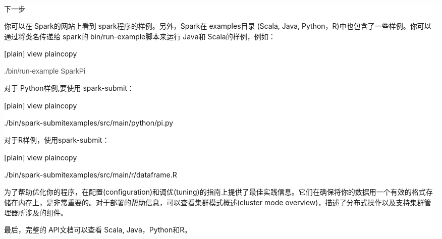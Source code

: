  

下一步

你可以在 Spark的网站上看到 spark程序的样例。另外，Spark在 examples目录 (Scala, Java, Python，R)中也包含了一些样例。你可以通过将类名传递给 spark的 bin/run-example脚本来运行 Java和 Scala的样例，例如：

 

[plain] view plaincopy
 
<span lang="EN-US" style="font-size: 10.5pt; font-family: Helvetica, sans-serif; color: rgb(87, 87, 87); background-image: initial; background-attachment: initial; background-size: initial; background-origin: initial; background-clip: initial; background-position: initial; background-repeat: initial;">./bin/run-example SparkPi</span>  
 

对于 Python样例,要使用 spark-submit：

 

[plain] view plaincopy
 
./bin/spark-submitexamples/src/main/python/pi.py  
 

对于R样例，使用spark-submit：

 

[plain] view plaincopy
 
./bin/spark-submitexamples/src/main/r/dataframe.R  
 

为了帮助优化你的程序，在配置(configuration)和调优(tuning)的指南上提供了最佳实践信息。它们在确保将你的数据用一个有效的格式存储在内存上，是非常重要的。对于部署的帮助信息，可以查看集群模式概述(cluster mode overview)，描述了分布式操作以及支持集群管理器所涉及的组件。

最后，完整的 API文档可以查看 Scala, Java，Python和R。
